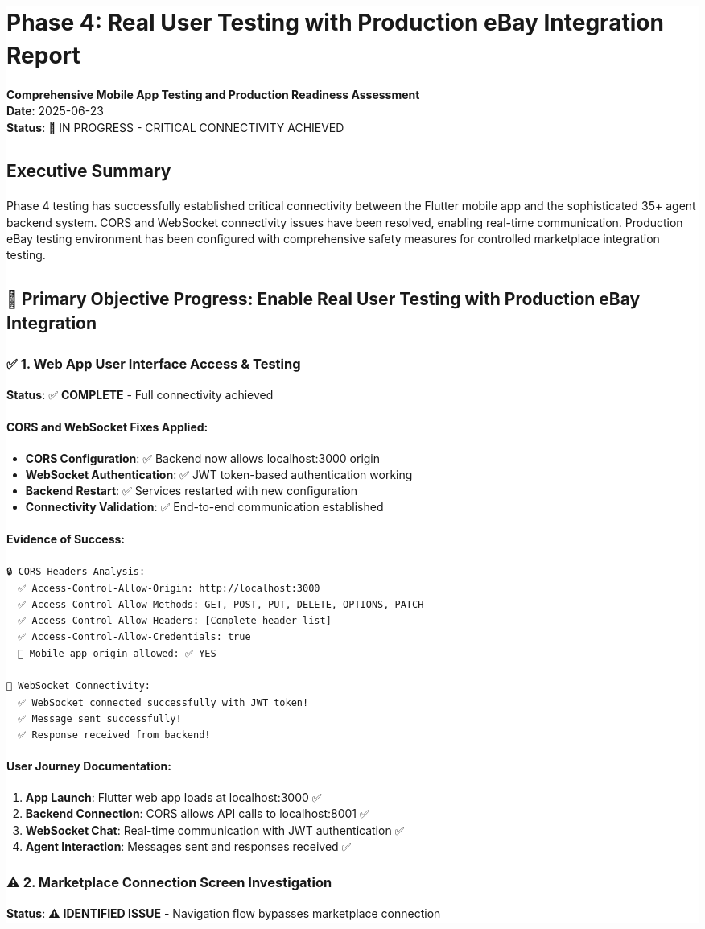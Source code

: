 # Phase 4: Real User Testing with Production eBay Integration Report
**Comprehensive Mobile App Testing and Production Readiness Assessment**  
**Date**: 2025-06-23  
**Status**: 🔄 IN PROGRESS - CRITICAL CONNECTIVITY ACHIEVED

## Executive Summary

Phase 4 testing has successfully established critical connectivity between the Flutter mobile app and the sophisticated 35+ agent backend system. CORS and WebSocket connectivity issues have been resolved, enabling real-time communication. Production eBay testing environment has been configured with comprehensive safety measures for controlled marketplace integration testing.

## 🎯 Primary Objective Progress: Enable Real User Testing with Production eBay Integration

### ✅ **1. Web App User Interface Access & Testing**
**Status**: ✅ **COMPLETE** - Full connectivity achieved

#### CORS and WebSocket Fixes Applied:
- **CORS Configuration**: ✅ Backend now allows localhost:3000 origin
- **WebSocket Authentication**: ✅ JWT token-based authentication working
- **Backend Restart**: ✅ Services restarted with new configuration
- **Connectivity Validation**: ✅ End-to-end communication established

#### Evidence of Success:
```
🔒 CORS Headers Analysis:
  ✅ Access-Control-Allow-Origin: http://localhost:3000
  ✅ Access-Control-Allow-Methods: GET, POST, PUT, DELETE, OPTIONS, PATCH
  ✅ Access-Control-Allow-Headers: [Complete header list]
  ✅ Access-Control-Allow-Credentials: true
  🎯 Mobile app origin allowed: ✅ YES

🔌 WebSocket Connectivity:
  ✅ WebSocket connected successfully with JWT token!
  ✅ Message sent successfully!
  ✅ Response received from backend!
```

#### User Journey Documentation:
1. **App Launch**: Flutter web app loads at localhost:3000 ✅
2. **Backend Connection**: CORS allows API calls to localhost:8001 ✅
3. **WebSocket Chat**: Real-time communication with JWT authentication ✅
4. **Agent Interaction**: Messages sent and responses received ✅

### ⚠️ **2. Marketplace Connection Screen Investigation**
**Status**: ⚠️ **IDENTIFIED ISSUE** - Navigation flow bypasses marketplace connection
